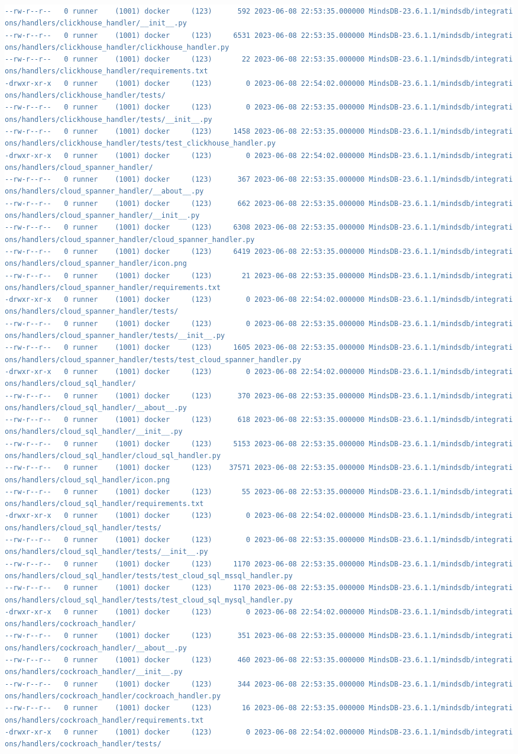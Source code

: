 ```diff
--rw-r--r--   0 runner    (1001) docker     (123)      592 2023-06-08 22:53:35.000000 MindsDB-23.6.1.1/mindsdb/integrations/handlers/clickhouse_handler/__init__.py
--rw-r--r--   0 runner    (1001) docker     (123)     6531 2023-06-08 22:53:35.000000 MindsDB-23.6.1.1/mindsdb/integrations/handlers/clickhouse_handler/clickhouse_handler.py
--rw-r--r--   0 runner    (1001) docker     (123)       22 2023-06-08 22:53:35.000000 MindsDB-23.6.1.1/mindsdb/integrations/handlers/clickhouse_handler/requirements.txt
-drwxr-xr-x   0 runner    (1001) docker     (123)        0 2023-06-08 22:54:02.000000 MindsDB-23.6.1.1/mindsdb/integrations/handlers/clickhouse_handler/tests/
--rw-r--r--   0 runner    (1001) docker     (123)        0 2023-06-08 22:53:35.000000 MindsDB-23.6.1.1/mindsdb/integrations/handlers/clickhouse_handler/tests/__init__.py
--rw-r--r--   0 runner    (1001) docker     (123)     1458 2023-06-08 22:53:35.000000 MindsDB-23.6.1.1/mindsdb/integrations/handlers/clickhouse_handler/tests/test_clickhouse_handler.py
-drwxr-xr-x   0 runner    (1001) docker     (123)        0 2023-06-08 22:54:02.000000 MindsDB-23.6.1.1/mindsdb/integrations/handlers/cloud_spanner_handler/
--rw-r--r--   0 runner    (1001) docker     (123)      367 2023-06-08 22:53:35.000000 MindsDB-23.6.1.1/mindsdb/integrations/handlers/cloud_spanner_handler/__about__.py
--rw-r--r--   0 runner    (1001) docker     (123)      662 2023-06-08 22:53:35.000000 MindsDB-23.6.1.1/mindsdb/integrations/handlers/cloud_spanner_handler/__init__.py
--rw-r--r--   0 runner    (1001) docker     (123)     6308 2023-06-08 22:53:35.000000 MindsDB-23.6.1.1/mindsdb/integrations/handlers/cloud_spanner_handler/cloud_spanner_handler.py
--rw-r--r--   0 runner    (1001) docker     (123)     6419 2023-06-08 22:53:35.000000 MindsDB-23.6.1.1/mindsdb/integrations/handlers/cloud_spanner_handler/icon.png
--rw-r--r--   0 runner    (1001) docker     (123)       21 2023-06-08 22:53:35.000000 MindsDB-23.6.1.1/mindsdb/integrations/handlers/cloud_spanner_handler/requirements.txt
-drwxr-xr-x   0 runner    (1001) docker     (123)        0 2023-06-08 22:54:02.000000 MindsDB-23.6.1.1/mindsdb/integrations/handlers/cloud_spanner_handler/tests/
--rw-r--r--   0 runner    (1001) docker     (123)        0 2023-06-08 22:53:35.000000 MindsDB-23.6.1.1/mindsdb/integrations/handlers/cloud_spanner_handler/tests/__init__.py
--rw-r--r--   0 runner    (1001) docker     (123)     1605 2023-06-08 22:53:35.000000 MindsDB-23.6.1.1/mindsdb/integrations/handlers/cloud_spanner_handler/tests/test_cloud_spanner_handler.py
-drwxr-xr-x   0 runner    (1001) docker     (123)        0 2023-06-08 22:54:02.000000 MindsDB-23.6.1.1/mindsdb/integrations/handlers/cloud_sql_handler/
--rw-r--r--   0 runner    (1001) docker     (123)      370 2023-06-08 22:53:35.000000 MindsDB-23.6.1.1/mindsdb/integrations/handlers/cloud_sql_handler/__about__.py
--rw-r--r--   0 runner    (1001) docker     (123)      618 2023-06-08 22:53:35.000000 MindsDB-23.6.1.1/mindsdb/integrations/handlers/cloud_sql_handler/__init__.py
--rw-r--r--   0 runner    (1001) docker     (123)     5153 2023-06-08 22:53:35.000000 MindsDB-23.6.1.1/mindsdb/integrations/handlers/cloud_sql_handler/cloud_sql_handler.py
--rw-r--r--   0 runner    (1001) docker     (123)    37571 2023-06-08 22:53:35.000000 MindsDB-23.6.1.1/mindsdb/integrations/handlers/cloud_sql_handler/icon.png
--rw-r--r--   0 runner    (1001) docker     (123)       55 2023-06-08 22:53:35.000000 MindsDB-23.6.1.1/mindsdb/integrations/handlers/cloud_sql_handler/requirements.txt
-drwxr-xr-x   0 runner    (1001) docker     (123)        0 2023-06-08 22:54:02.000000 MindsDB-23.6.1.1/mindsdb/integrations/handlers/cloud_sql_handler/tests/
--rw-r--r--   0 runner    (1001) docker     (123)        0 2023-06-08 22:53:35.000000 MindsDB-23.6.1.1/mindsdb/integrations/handlers/cloud_sql_handler/tests/__init__.py
--rw-r--r--   0 runner    (1001) docker     (123)     1170 2023-06-08 22:53:35.000000 MindsDB-23.6.1.1/mindsdb/integrations/handlers/cloud_sql_handler/tests/test_cloud_sql_mssql_handler.py
--rw-r--r--   0 runner    (1001) docker     (123)     1170 2023-06-08 22:53:35.000000 MindsDB-23.6.1.1/mindsdb/integrations/handlers/cloud_sql_handler/tests/test_cloud_sql_mysql_handler.py
-drwxr-xr-x   0 runner    (1001) docker     (123)        0 2023-06-08 22:54:02.000000 MindsDB-23.6.1.1/mindsdb/integrations/handlers/cockroach_handler/
--rw-r--r--   0 runner    (1001) docker     (123)      351 2023-06-08 22:53:35.000000 MindsDB-23.6.1.1/mindsdb/integrations/handlers/cockroach_handler/__about__.py
--rw-r--r--   0 runner    (1001) docker     (123)      460 2023-06-08 22:53:35.000000 MindsDB-23.6.1.1/mindsdb/integrations/handlers/cockroach_handler/__init__.py
--rw-r--r--   0 runner    (1001) docker     (123)      344 2023-06-08 22:53:35.000000 MindsDB-23.6.1.1/mindsdb/integrations/handlers/cockroach_handler/cockroach_handler.py
--rw-r--r--   0 runner    (1001) docker     (123)       16 2023-06-08 22:53:35.000000 MindsDB-23.6.1.1/mindsdb/integrations/handlers/cockroach_handler/requirements.txt
-drwxr-xr-x   0 runner    (1001) docker     (123)        0 2023-06-08 22:54:02.000000 MindsDB-23.6.1.1/mindsdb/integrations/handlers/cockroach_handler/tests/
```
